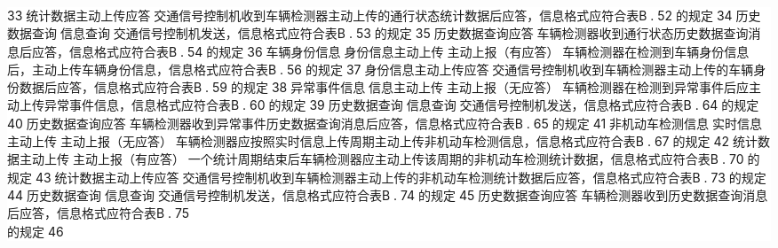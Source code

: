 </tr><tr>
<td>33 </td>
<td>统计数据主动上传应答</td>
<td>交通信号控制机收到车辆检测器主动上传的通行状态统计数据后应答，信息格式应符合表B . 52 的规定</td>
</tr><tr>
<td>34 </td>
<td>历史数据查询</td>
<td rowspan="2">信息查询</td>
<td>交通信号控制机发送，信息格式应符合表B . 53 的规定</td>
</tr><tr>
<td>35 </td>
<td>历史数据查询应答</td>
<td>车辆检测器收到通行状态历史数据查询消息后应答，信息格式应符合表B . 54 的规定</td>
</tr><tr>
<td>36 </td>
<td rowspan="2">车辆身份信息</td>
<td>身份信息主动上传</td>
<td rowspan="2">主动上报（有应答）</td>
<td>车辆检测器在检测到车辆身份信息后，主动上传车辆身份信息，信息格式应符合表B . 56 的规定</td>
</tr><tr>
<td>37 </td>
<td>身份信息主动上传应答</td>
<td>交通信号控制机收到车辆检测器主动上传的车辆身份数据后应答，信息格式应符合表B . 59 的规定</td>
</tr><tr>
<td>38 </td>
<td rowspan="3">异常事件信息</td>
<td>信息主动上传</td>
<td>主动上报（无应答）</td>
<td>车辆检测器在检测到异常事件后应主动上传异常事件信息，信息格式应符合表B . 60 的规定</td>
</tr><tr>
<td>39 </td>
<td>历史数据查询</td>
<td rowspan="2">信息查询</td>
<td>交通信号控制机发送，信息格式应符合表B . 64 的规定</td>
</tr><tr>
<td>40 </td>
<td>历史数据查询应答</td>
<td>车辆检测器收到异常事件历史数据查询消息后应答，信息格式应符合表B . 65 的规定</td>
</tr><tr>
<td>41 </td>
<td rowspan="5">非机动车检测信息</td>
<td>实时信息主动上传</td>
<td>主动上报（无应答）</td>
<td>车辆检测器应按照实时信息上传周期主动上传非机动车检测信息，信息格式应符合表B . 67 的规定</td>
</tr><tr>
<td>42 </td>
<td>统计数据主动上传</td>
<td rowspan="2">主动上报（有应答）</td>
<td>一个统计周期结束后车辆检测器应主动上传该周期的非机动车检测统计数据，信息格式应符合表B . 70 的规定</td>
</tr><tr>
<td>43 </td>
<td>统计数据主动上传应答</td>
<td>交通信号控制机收到车辆检测器主动上传的非机动车检测统计数据后应答，信息格式应符合表B . 73 的规定</td>
</tr><tr>
<td>44 </td>
<td>历史数据查询</td>
<td rowspan="2">信息查询</td>
<td>交通信号控制机发送，信息格式应符合表B . 74 的规定</td>
</tr><tr>
<td>45 </td>
<td>历史数据查询应答</td>
<td>车辆检测器收到历史数据查询消息后应答，信息格式应符合表B . 75<br>的规定</td>
</tr><tr>
<td>46 </td>